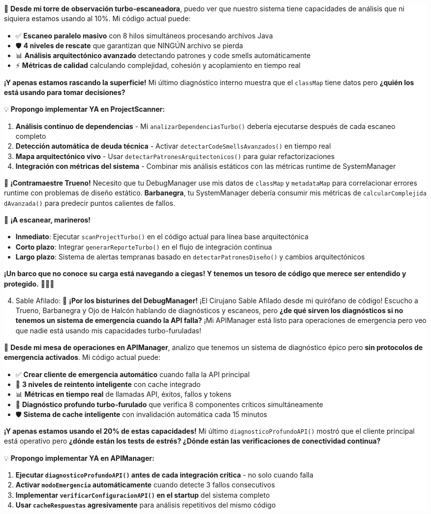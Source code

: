 🔧 **Desde mi torre de observación turbo-escaneadora**, puedo ver que nuestro sistema tiene capacidades de análisis que ni siquiera estamos usando al 10%. Mi código actual puede:
- ✅ **Escaneo paralelo masivo** con 8 hilos simultáneos procesando archivos Java
- 🛡️ **4 niveles de rescate** que garantizan que NINGÚN archivo se pierda
- 📊 **Análisis arquitectónico avanzado** detectando patrones y code smells automáticamente
- ⚡ **Métricas de calidad** calculando complejidad, cohesión y acoplamiento en tiempo real

**¡Y apenas estamos rascando la superficie!** Mi último diagnóstico interno muestra que el `classMap` tiene datos pero **¿quién los está usando para tomar decisiones?**

💡 **Propongo implementar YA en ProjectScanner:**
1. **Análisis continuo de dependencias** - Mi `analizarDependenciasTurbo()` debería ejecutarse después de cada escaneo completo
2. **Detección automática de deuda técnica** - Activar `detectarCodeSmellsAvanzados()` en tiempo real
3. **Mapa arquitectónico vivo** - Usar `detectarPatronesArquitectonicos()` para guiar refactorizaciones
4. **Integración con métricas del sistema** - Combinar mis análisis estáticos con las métricas runtime de SystemManager

🤝 **¡Contramaestre Trueno!** Necesito que tu DebugManager use mis datos de `classMap` y `metadataMap` para correlacionar errores runtime con problemas de diseño estático. **Barbanegra**, tu SystemManager debería consumir mis métricas de `calcularComplejidadAvanzada()` para predecir puntos calientes de fallos.

🚀 **¡A escanear, marineros!**
- **Inmediato**: Ejecutar `scanProjectTurbo()` en el código actual para línea base arquitectónica
- **Corto plazo**: Integrar `generarReporteTurbo()` en el flujo de integración continua
- **Largo plazo**: Sistema de alertas tempranas basado en `detectarPatronesDiseño()` y cambios arquitectónicos

**¡Un barco que no conoce su carga está navegando a ciegas! Y tenemos un tesoro de código que merece ser entendido y protegido.** 🏴‍☠️⚓

4. Sable Afilado: 🎯 **¡Por los bisturines del DebugManager!** ¡El Cirujano Sable Afilado desde mi quirófano de código! Escucho a Trueno, Barbanegra y Ojo de Halcón hablando de diagnósticos y escaneos, pero **¿de qué sirven los diagnósticos si no tenemos un sistema de emergencia cuando la API falla?** ¡Mi APIManager está listo para operaciones de emergencia pero veo que nadie está usando mis capacidades turbo-furuladas!

🔧 **Desde mi mesa de operaciones en APIManager**, analizo que tenemos un sistema de diagnóstico épico pero **sin protocolos de emergencia activados**. Mi código actual puede:
- ✅ **Crear cliente de emergencia automático** cuando falla la API principal
- 🔄 **3 niveles de reintento inteligente** con cache integrado
- 📊 **Métricas en tiempo real** de llamadas API, éxitos, fallos y tokens
- 🚀 **Diagnóstico profundo turbo-furulado** que verifica 8 componentes críticos simultáneamente
- 🛡️ **Sistema de cache inteligente** con invalidación automática cada 15 minutos

**¡Y apenas estamos usando el 20% de estas capacidades!** Mi último `diagnosticoProfundoAPI()` mostró que el cliente principal está operativo pero **¿dónde están los tests de estrés? ¿Dónde están las verificaciones de conectividad continua?**

💡 **Propongo implementar YA en APIManager:**
1. **Ejecutar `diagnosticoProfundoAPI()` antes de cada integración crítica** - no solo cuando falla
2. **Activar `modoEmergencia` automáticamente** cuando detecte 3 fallos consecutivos
3. **Implementar `verificarConfiguracionAPI()` en el startup** del sistema completo
4. **Usar `cacheRespuestas` agresivamente** para análisis repetitivos del mismo código
